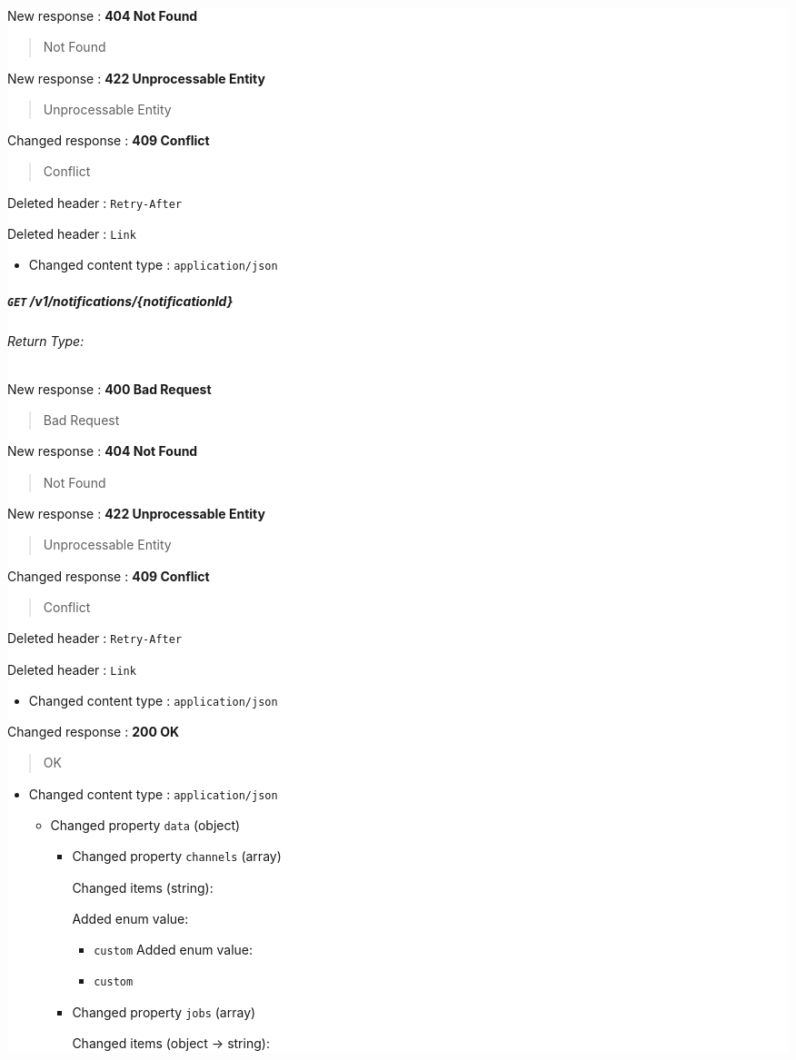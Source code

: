 New response : **404 Not Found**
> Not Found

New response : **422 Unprocessable Entity**
> Unprocessable Entity

Changed response : **409 Conflict**
> Conflict

Deleted header : `Retry-After`


Deleted header : `Link`



* Changed content type : `application/json`

##### `GET` /v1/notifications/{notificationId}


###### Return Type:

New response : **400 Bad Request**
> Bad Request

New response : **404 Not Found**
> Not Found

New response : **422 Unprocessable Entity**
> Unprocessable Entity

Changed response : **409 Conflict**
> Conflict

Deleted header : `Retry-After`


Deleted header : `Link`



* Changed content type : `application/json`

Changed response : **200 OK**
> OK


* Changed content type : `application/json`

    * Changed property `data` (object)

        * Changed property `channels` (array)

            Changed items (string):

            Added enum value:

            * `custom`
            Added enum value:

            * `custom`
        * Changed property `jobs` (array)

            Changed items (object -> string):
